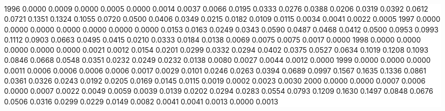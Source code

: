   <TR> <TD align="right"> 1996 </TD> <TD align="right"> 0.0000 </TD> <TD align="right"> 0.0009 </TD> <TD align="right"> 0.0000 </TD> <TD align="right"> 0.0005 </TD> <TD align="right"> 0.0000 </TD> <TD align="right"> 0.0014 </TD> <TD align="right"> 0.0037 </TD> <TD align="right"> 0.0066 </TD> <TD align="right"> 0.0195 </TD> <TD align="right"> 0.0333 </TD> <TD align="right"> 0.0276 </TD> <TD align="right"> 0.0388 </TD> <TD align="right"> 0.0206 </TD> <TD align="right"> 0.0319 </TD> <TD align="right"> 0.0392 </TD> <TD align="right"> 0.0612 </TD> <TD align="right"> 0.0721 </TD> <TD align="right"> 0.1351 </TD> <TD align="right"> 0.1324 </TD> <TD align="right"> 0.1055 </TD> <TD align="right"> 0.0720 </TD> <TD align="right"> 0.0500 </TD> <TD align="right"> 0.0406 </TD> <TD align="right"> 0.0349 </TD> <TD align="right"> 0.0215 </TD> <TD align="right"> 0.0182 </TD> <TD align="right"> 0.0109 </TD> <TD align="right"> 0.0115 </TD> <TD align="right"> 0.0034 </TD> <TD align="right"> 0.0041 </TD> <TD align="right"> 0.0022 </TD> <TD align="right"> 0.0005 </TD> </TR>
  <TR> <TD align="right"> 1997 </TD> <TD align="right"> 0.0000 </TD> <TD align="right"> 0.0000 </TD> <TD align="right"> 0.0000 </TD> <TD align="right"> 0.0000 </TD> <TD align="right"> 0.0000 </TD> <TD align="right"> 0.0000 </TD> <TD align="right"> 0.0000 </TD> <TD align="right"> 0.0153 </TD> <TD align="right"> 0.0163 </TD> <TD align="right"> 0.0249 </TD> <TD align="right"> 0.0343 </TD> <TD align="right"> 0.0590 </TD> <TD align="right"> 0.0487 </TD> <TD align="right"> 0.0468 </TD> <TD align="right"> 0.0412 </TD> <TD align="right"> 0.0500 </TD> <TD align="right"> 0.0953 </TD> <TD align="right"> 0.0993 </TD> <TD align="right"> 0.1112 </TD> <TD align="right"> 0.0903 </TD> <TD align="right"> 0.0663 </TD> <TD align="right"> 0.0495 </TD> <TD align="right"> 0.0415 </TD> <TD align="right"> 0.0210 </TD> <TD align="right"> 0.0333 </TD> <TD align="right"> 0.0184 </TD> <TD align="right"> 0.0138 </TD> <TD align="right"> 0.0069 </TD> <TD align="right"> 0.0075 </TD> <TD align="right"> 0.0075 </TD> <TD align="right"> 0.0017 </TD> <TD align="right"> 0.0000 </TD> </TR>
  <TR> <TD align="right"> 1998 </TD> <TD align="right"> 0.0000 </TD> <TD align="right"> 0.0000 </TD> <TD align="right"> 0.0000 </TD> <TD align="right"> 0.0000 </TD> <TD align="right"> 0.0000 </TD> <TD align="right"> 0.0021 </TD> <TD align="right"> 0.0012 </TD> <TD align="right"> 0.0154 </TD> <TD align="right"> 0.0201 </TD> <TD align="right"> 0.0299 </TD> <TD align="right"> 0.0332 </TD> <TD align="right"> 0.0294 </TD> <TD align="right"> 0.0402 </TD> <TD align="right"> 0.0375 </TD> <TD align="right"> 0.0527 </TD> <TD align="right"> 0.0634 </TD> <TD align="right"> 0.1019 </TD> <TD align="right"> 0.1208 </TD> <TD align="right"> 0.1093 </TD> <TD align="right"> 0.0846 </TD> <TD align="right"> 0.0668 </TD> <TD align="right"> 0.0548 </TD> <TD align="right"> 0.0351 </TD> <TD align="right"> 0.0232 </TD> <TD align="right"> 0.0249 </TD> <TD align="right"> 0.0232 </TD> <TD align="right"> 0.0138 </TD> <TD align="right"> 0.0080 </TD> <TD align="right"> 0.0027 </TD> <TD align="right"> 0.0044 </TD> <TD align="right"> 0.0012 </TD> <TD align="right"> 0.0000 </TD> </TR>
  <TR> <TD align="right"> 1999 </TD> <TD align="right"> 0.0000 </TD> <TD align="right"> 0.0000 </TD> <TD align="right"> 0.0000 </TD> <TD align="right"> 0.0011 </TD> <TD align="right"> 0.0006 </TD> <TD align="right"> 0.0006 </TD> <TD align="right"> 0.0006 </TD> <TD align="right"> 0.0006 </TD> <TD align="right"> 0.0017 </TD> <TD align="right"> 0.0029 </TD> <TD align="right"> 0.0101 </TD> <TD align="right"> 0.0246 </TD> <TD align="right"> 0.0263 </TD> <TD align="right"> 0.0394 </TD> <TD align="right"> 0.0689 </TD> <TD align="right"> 0.0997 </TD> <TD align="right"> 0.1567 </TD> <TD align="right"> 0.1635 </TD> <TD align="right"> 0.1336 </TD> <TD align="right"> 0.0861 </TD> <TD align="right"> 0.0361 </TD> <TD align="right"> 0.0326 </TD> <TD align="right"> 0.0243 </TD> <TD align="right"> 0.0192 </TD> <TD align="right"> 0.0205 </TD> <TD align="right"> 0.0169 </TD> <TD align="right"> 0.0145 </TD> <TD align="right"> 0.0115 </TD> <TD align="right"> 0.0019 </TD> <TD align="right"> 0.0002 </TD> <TD align="right"> 0.0023 </TD> <TD align="right"> 0.0030 </TD> </TR>
  <TR> <TD align="right"> 2000 </TD> <TD align="right"> 0.0000 </TD> <TD align="right"> 0.0000 </TD> <TD align="right"> 0.0007 </TD> <TD align="right"> 0.0006 </TD> <TD align="right"> 0.0000 </TD> <TD align="right"> 0.0007 </TD> <TD align="right"> 0.0022 </TD> <TD align="right"> 0.0049 </TD> <TD align="right"> 0.0059 </TD> <TD align="right"> 0.0039 </TD> <TD align="right"> 0.0139 </TD> <TD align="right"> 0.0202 </TD> <TD align="right"> 0.0294 </TD> <TD align="right"> 0.0283 </TD> <TD align="right"> 0.0554 </TD> <TD align="right"> 0.0793 </TD> <TD align="right"> 0.1209 </TD> <TD align="right"> 0.1630 </TD> <TD align="right"> 0.1497 </TD> <TD align="right"> 0.0848 </TD> <TD align="right"> 0.0676 </TD> <TD align="right"> 0.0506 </TD> <TD align="right"> 0.0316 </TD> <TD align="right"> 0.0299 </TD> <TD align="right"> 0.0229 </TD> <TD align="right"> 0.0149 </TD> <TD align="right"> 0.0082 </TD> <TD align="right"> 0.0041 </TD> <TD align="right"> 0.0041 </TD> <TD align="right"> 0.0013 </TD> <TD align="right"> 0.0000 </TD> <TD align="right"> 0.0013 </TD> </TR>